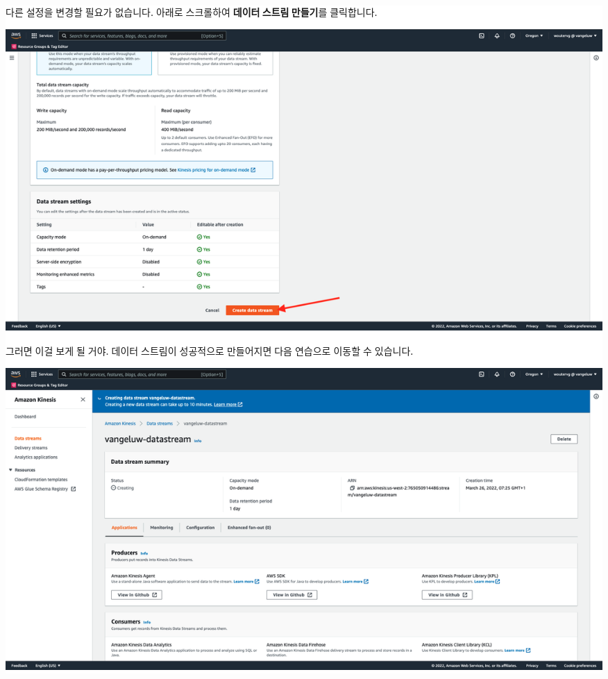 다른 설정을 변경할 필요가 없습니다. 아래로 스크롤하여 **데이터 스트림 만들기**&#x200B;를 클릭합니다.

![ETL](./images/kinesis4.png)

그러면 이걸 보게 될 거야. 데이터 스트림이 성공적으로 만들어지면 다음 연습으로 이동할 수 있습니다.

![ETL](./images/kinesis5.png)
